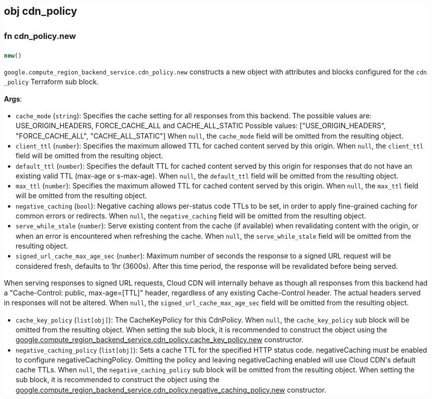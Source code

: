 
## obj cdn_policy



### fn cdn_policy.new

```ts
new()
```


`google.compute_region_backend_service.cdn_policy.new` constructs a new object with attributes and blocks configured for the `cdn_policy`
Terraform sub block.



**Args**:
  - `cache_mode` (`string`): Specifies the cache setting for all responses from this backend.
The possible values are: USE_ORIGIN_HEADERS, FORCE_CACHE_ALL and CACHE_ALL_STATIC Possible values: [&#34;USE_ORIGIN_HEADERS&#34;, &#34;FORCE_CACHE_ALL&#34;, &#34;CACHE_ALL_STATIC&#34;] When `null`, the `cache_mode` field will be omitted from the resulting object.
  - `client_ttl` (`number`): Specifies the maximum allowed TTL for cached content served by this origin. When `null`, the `client_ttl` field will be omitted from the resulting object.
  - `default_ttl` (`number`): Specifies the default TTL for cached content served by this origin for responses
that do not have an existing valid TTL (max-age or s-max-age). When `null`, the `default_ttl` field will be omitted from the resulting object.
  - `max_ttl` (`number`): Specifies the maximum allowed TTL for cached content served by this origin. When `null`, the `max_ttl` field will be omitted from the resulting object.
  - `negative_caching` (`bool`): Negative caching allows per-status code TTLs to be set, in order to apply fine-grained caching for common errors or redirects. When `null`, the `negative_caching` field will be omitted from the resulting object.
  - `serve_while_stale` (`number`): Serve existing content from the cache (if available) when revalidating content with the origin, or when an error is encountered when refreshing the cache. When `null`, the `serve_while_stale` field will be omitted from the resulting object.
  - `signed_url_cache_max_age_sec` (`number`): Maximum number of seconds the response to a signed URL request
will be considered fresh, defaults to 1hr (3600s). After this
time period, the response will be revalidated before
being served.

When serving responses to signed URL requests, Cloud CDN will
internally behave as though all responses from this backend had a
&#34;Cache-Control: public, max-age=[TTL]&#34; header, regardless of any
existing Cache-Control header. The actual headers served in
responses will not be altered. When `null`, the `signed_url_cache_max_age_sec` field will be omitted from the resulting object.
  - `cache_key_policy` (`list[obj]`): The CacheKeyPolicy for this CdnPolicy. When `null`, the `cache_key_policy` sub block will be omitted from the resulting object. When setting the sub block, it is recommended to construct the object using the [google.compute_region_backend_service.cdn_policy.cache_key_policy.new](#fn-compute_region_backend_servicecache_key_policynew) constructor.
  - `negative_caching_policy` (`list[obj]`): Sets a cache TTL for the specified HTTP status code. negativeCaching must be enabled to configure negativeCachingPolicy.
Omitting the policy and leaving negativeCaching enabled will use Cloud CDN&#39;s default cache TTLs. When `null`, the `negative_caching_policy` sub block will be omitted from the resulting object. When setting the sub block, it is recommended to construct the object using the [google.compute_region_backend_service.cdn_policy.negative_caching_policy.new](#fn-compute_region_backend_servicenegative_caching_policynew) constructor.
